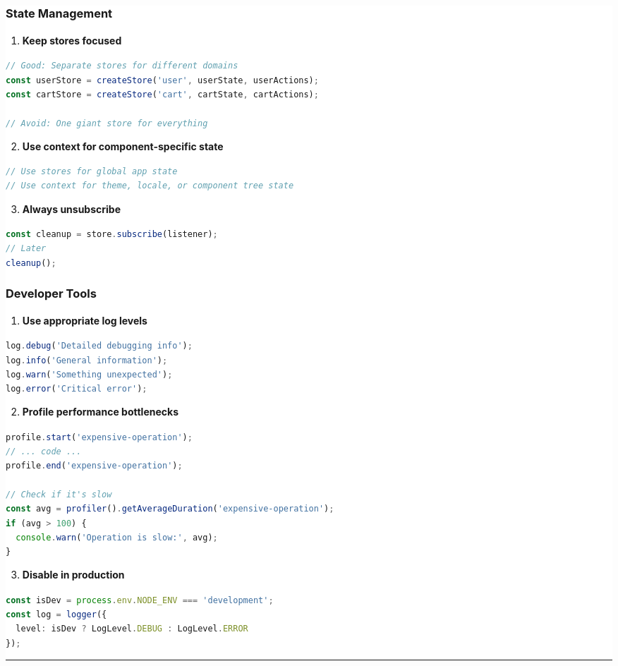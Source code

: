 ### State Management

1. **Keep stores focused**
```typescript
// Good: Separate stores for different domains
const userStore = createStore('user', userState, userActions);
const cartStore = createStore('cart', cartState, cartActions);

// Avoid: One giant store for everything
```

2. **Use context for component-specific state**
```typescript
// Use stores for global app state
// Use context for theme, locale, or component tree state
```

3. **Always unsubscribe**
```typescript
const cleanup = store.subscribe(listener);
// Later
cleanup();
```

### Developer Tools

1. **Use appropriate log levels**
```typescript
log.debug('Detailed debugging info');
log.info('General information');
log.warn('Something unexpected');
log.error('Critical error');
```

2. **Profile performance bottlenecks**
```typescript
profile.start('expensive-operation');
// ... code ...
profile.end('expensive-operation');

// Check if it's slow
const avg = profiler().getAverageDuration('expensive-operation');
if (avg > 100) {
  console.warn('Operation is slow:', avg);
}
```

3. **Disable in production**
```typescript
const isDev = process.env.NODE_ENV === 'development';
const log = logger({ 
  level: isDev ? LogLevel.DEBUG : LogLevel.ERROR 
});
```

---
